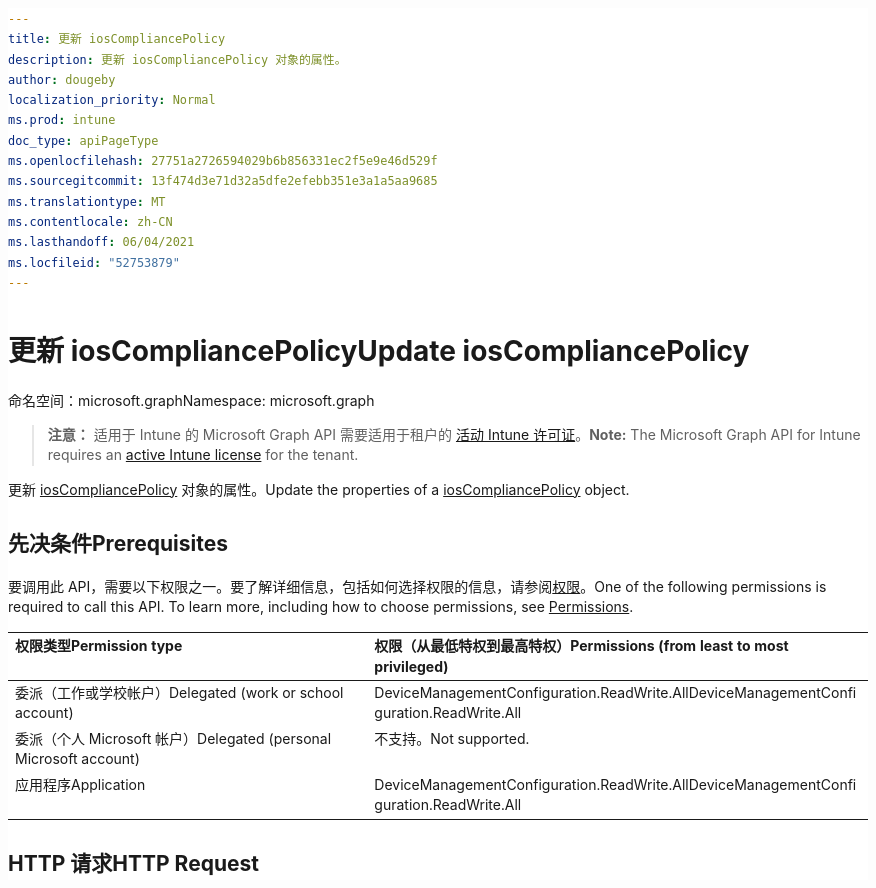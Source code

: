 ```yaml
---
title: 更新 iosCompliancePolicy
description: 更新 iosCompliancePolicy 对象的属性。
author: dougeby
localization_priority: Normal
ms.prod: intune
doc_type: apiPageType
ms.openlocfilehash: 27751a2726594029b6b856331ec2f5e9e46d529f
ms.sourcegitcommit: 13f474d3e71d32a5dfe2efebb351e3a1a5aa9685
ms.translationtype: MT
ms.contentlocale: zh-CN
ms.lasthandoff: 06/04/2021
ms.locfileid: "52753879"
---
```

# <a name="update-ioscompliancepolicy"></a><span data-ttu-id="3d471-103">更新 iosCompliancePolicy</span><span class="sxs-lookup"><span data-stu-id="3d471-103">Update iosCompliancePolicy</span></span>

<span data-ttu-id="3d471-104">命名空间：microsoft.graph</span><span class="sxs-lookup"><span data-stu-id="3d471-104">Namespace: microsoft.graph</span></span>

> <span data-ttu-id="3d471-105">**注意：** 适用于 Intune 的 Microsoft Graph API 需要适用于租户的 [活动 Intune 许可证](https://go.microsoft.com/fwlink/?linkid=839381)。</span><span class="sxs-lookup"><span data-stu-id="3d471-105">**Note:** The Microsoft Graph API for Intune requires an [active Intune license](https://go.microsoft.com/fwlink/?linkid=839381) for the tenant.</span></span>

<span data-ttu-id="3d471-106">更新 [iosCompliancePolicy](../resources/intune-deviceconfig-ioscompliancepolicy.md) 对象的属性。</span><span class="sxs-lookup"><span data-stu-id="3d471-106">Update the properties of a [iosCompliancePolicy](../resources/intune-deviceconfig-ioscompliancepolicy.md) object.</span></span>

## <a name="prerequisites"></a><span data-ttu-id="3d471-107">先决条件</span><span class="sxs-lookup"><span data-stu-id="3d471-107">Prerequisites</span></span>
<span data-ttu-id="3d471-p101">要调用此 API，需要以下权限之一。要了解详细信息，包括如何选择权限的信息，请参阅[权限](/graph/permissions-reference)。</span><span class="sxs-lookup"><span data-stu-id="3d471-p101">One of the following permissions is required to call this API. To learn more, including how to choose permissions, see [Permissions](/graph/permissions-reference).</span></span>

|<span data-ttu-id="3d471-110">权限类型</span><span class="sxs-lookup"><span data-stu-id="3d471-110">Permission type</span></span>|<span data-ttu-id="3d471-111">权限（从最低特权到最高特权）</span><span class="sxs-lookup"><span data-stu-id="3d471-111">Permissions (from least to most privileged)</span></span>|
|:---|:---|
|<span data-ttu-id="3d471-112">委派（工作或学校帐户）</span><span class="sxs-lookup"><span data-stu-id="3d471-112">Delegated (work or school account)</span></span>|<span data-ttu-id="3d471-113">DeviceManagementConfiguration.ReadWrite.All</span><span class="sxs-lookup"><span data-stu-id="3d471-113">DeviceManagementConfiguration.ReadWrite.All</span></span>|
|<span data-ttu-id="3d471-114">委派（个人 Microsoft 帐户）</span><span class="sxs-lookup"><span data-stu-id="3d471-114">Delegated (personal Microsoft account)</span></span>|<span data-ttu-id="3d471-115">不支持。</span><span class="sxs-lookup"><span data-stu-id="3d471-115">Not supported.</span></span>|
|<span data-ttu-id="3d471-116">应用程序</span><span class="sxs-lookup"><span data-stu-id="3d471-116">Application</span></span>|<span data-ttu-id="3d471-117">DeviceManagementConfiguration.ReadWrite.All</span><span class="sxs-lookup"><span data-stu-id="3d471-117">DeviceManagementConfiguration.ReadWrite.All</span></span>|

## <a name="http-request"></a><span data-ttu-id="3d471-118">HTTP 请求</span><span class="sxs-lookup"><span data-stu-id="3d471-118">HTTP Request</span></span>
